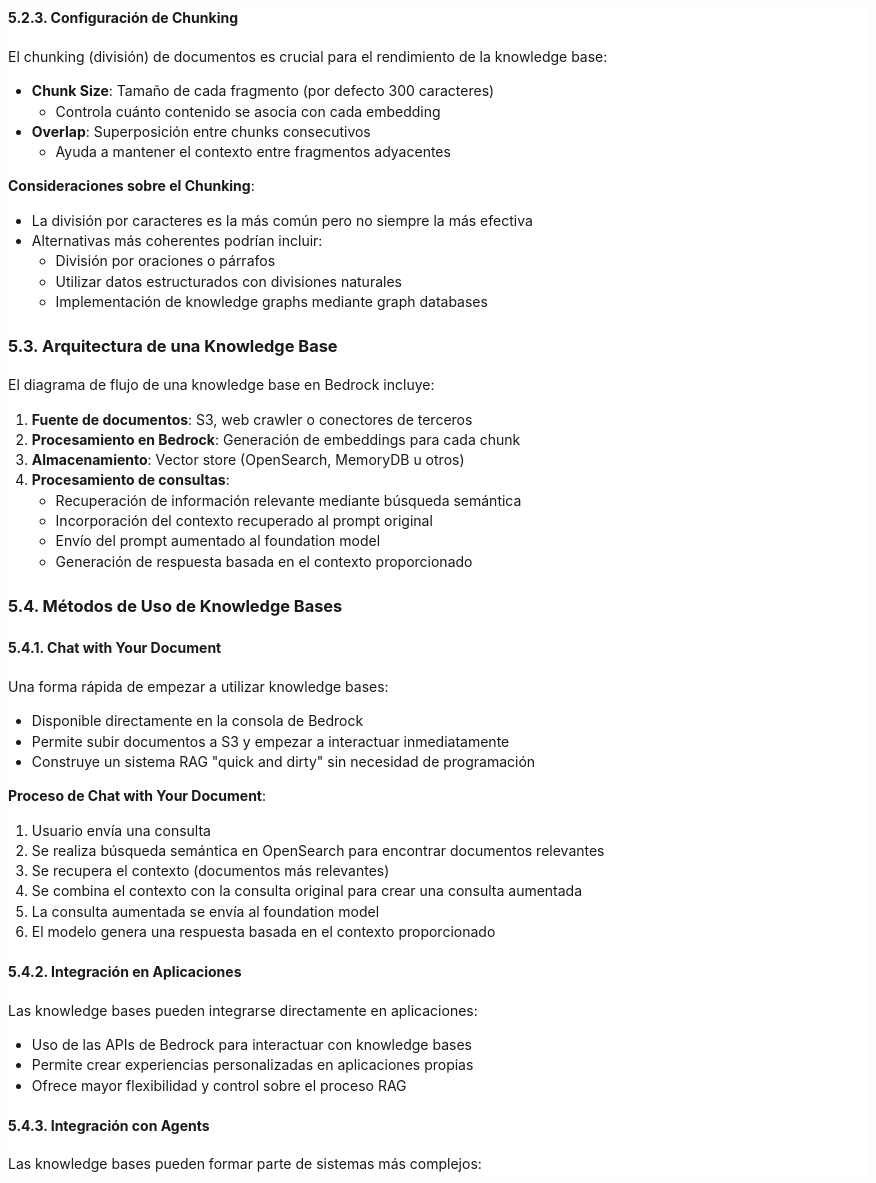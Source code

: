 #### 5.2.3. Configuración de Chunking
El chunking (división) de documentos es crucial para el rendimiento de la knowledge base:

- **Chunk Size**: Tamaño de cada fragmento (por defecto 300 caracteres)
  - Controla cuánto contenido se asocia con cada embedding
- **Overlap**: Superposición entre chunks consecutivos
  - Ayuda a mantener el contexto entre fragmentos adyacentes

**Consideraciones sobre el Chunking**:
- La división por caracteres es la más común pero no siempre la más efectiva
- Alternativas más coherentes podrían incluir:
  - División por oraciones o párrafos
  - Utilizar datos estructurados con divisiones naturales
  - Implementación de knowledge graphs mediante graph databases

### 5.3. Arquitectura de una Knowledge Base

El diagrama de flujo de una knowledge base en Bedrock incluye:

1. **Fuente de documentos**: S3, web crawler o conectores de terceros
2. **Procesamiento en Bedrock**: Generación de embeddings para cada chunk
3. **Almacenamiento**: Vector store (OpenSearch, MemoryDB u otros)
4. **Procesamiento de consultas**:
   - Recuperación de información relevante mediante búsqueda semántica
   - Incorporación del contexto recuperado al prompt original
   - Envío del prompt aumentado al foundation model
   - Generación de respuesta basada en el contexto proporcionado

### 5.4. Métodos de Uso de Knowledge Bases

#### 5.4.1. Chat with Your Document
Una forma rápida de empezar a utilizar knowledge bases:

- Disponible directamente en la consola de Bedrock
- Permite subir documentos a S3 y empezar a interactuar inmediatamente
- Construye un sistema RAG "quick and dirty" sin necesidad de programación

**Proceso de Chat with Your Document**:
1. Usuario envía una consulta
2. Se realiza búsqueda semántica en OpenSearch para encontrar documentos relevantes
3. Se recupera el contexto (documentos más relevantes)
4. Se combina el contexto con la consulta original para crear una consulta aumentada
5. La consulta aumentada se envía al foundation model
6. El modelo genera una respuesta basada en el contexto proporcionado

#### 5.4.2. Integración en Aplicaciones
Las knowledge bases pueden integrarse directamente en aplicaciones:

- Uso de las APIs de Bedrock para interactuar con knowledge bases
- Permite crear experiencias personalizadas en aplicaciones propias
- Ofrece mayor flexibilidad y control sobre el proceso RAG

#### 5.4.3. Integración con Agents
Las knowledge bases pueden formar parte de sistemas más complejos:
